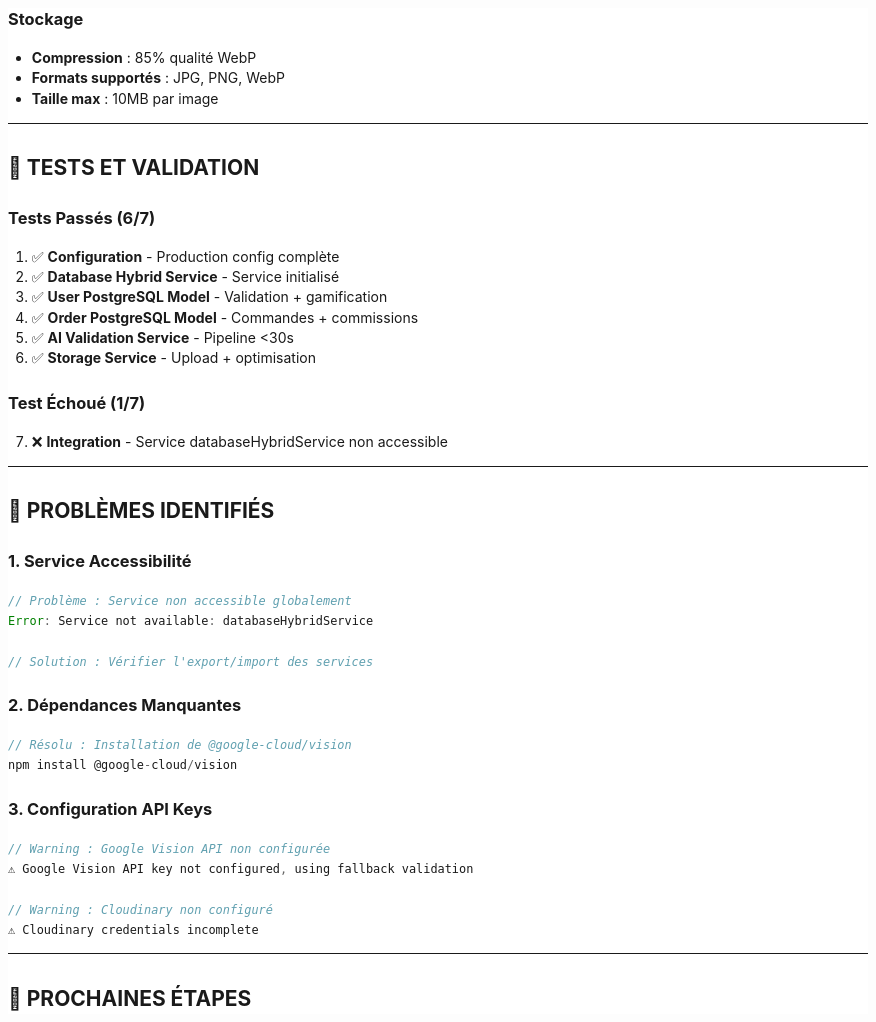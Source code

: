 ### **Stockage**
- **Compression** : 85% qualité WebP
- **Formats supportés** : JPG, PNG, WebP
- **Taille max** : 10MB par image

---

## 🔧 TESTS ET VALIDATION

### **Tests Passés (6/7)**
1. ✅ **Configuration** - Production config complète
2. ✅ **Database Hybrid Service** - Service initialisé
3. ✅ **User PostgreSQL Model** - Validation + gamification
4. ✅ **Order PostgreSQL Model** - Commandes + commissions
5. ✅ **AI Validation Service** - Pipeline <30s
6. ✅ **Storage Service** - Upload + optimisation

### **Test Échoué (1/7)**
7. ❌ **Integration** - Service databaseHybridService non accessible

---

## 🚨 PROBLÈMES IDENTIFIÉS

### **1. Service Accessibilité**
```javascript
// Problème : Service non accessible globalement
Error: Service not available: databaseHybridService

// Solution : Vérifier l'export/import des services
```

### **2. Dépendances Manquantes**
```javascript
// Résolu : Installation de @google-cloud/vision
npm install @google-cloud/vision
```

### **3. Configuration API Keys**
```javascript
// Warning : Google Vision API non configurée
⚠️ Google Vision API key not configured, using fallback validation

// Warning : Cloudinary non configuré
⚠️ Cloudinary credentials incomplete
```

---

## 🎯 PROCHAINES ÉTAPES
